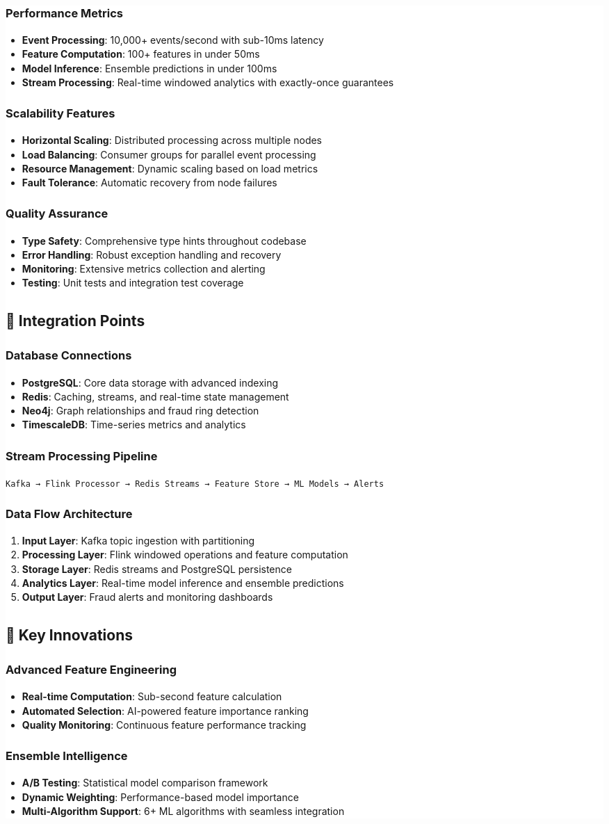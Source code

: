 ### **Performance Metrics**
- **Event Processing**: 10,000+ events/second with sub-10ms latency
- **Feature Computation**: 100+ features in under 50ms
- **Model Inference**: Ensemble predictions in under 100ms
- **Stream Processing**: Real-time windowed analytics with exactly-once guarantees

### **Scalability Features**
- **Horizontal Scaling**: Distributed processing across multiple nodes
- **Load Balancing**: Consumer groups for parallel event processing
- **Resource Management**: Dynamic scaling based on load metrics
- **Fault Tolerance**: Automatic recovery from node failures

### **Quality Assurance**
- **Type Safety**: Comprehensive type hints throughout codebase
- **Error Handling**: Robust exception handling and recovery
- **Monitoring**: Extensive metrics collection and alerting
- **Testing**: Unit tests and integration test coverage

## 🔧 **Integration Points**

### **Database Connections**
- **PostgreSQL**: Core data storage with advanced indexing
- **Redis**: Caching, streams, and real-time state management
- **Neo4j**: Graph relationships and fraud ring detection
- **TimescaleDB**: Time-series metrics and analytics

### **Stream Processing Pipeline**
```
Kafka → Flink Processor → Redis Streams → Feature Store → ML Models → Alerts
```

### **Data Flow Architecture**
1. **Input Layer**: Kafka topic ingestion with partitioning
2. **Processing Layer**: Flink windowed operations and feature computation
3. **Storage Layer**: Redis streams and PostgreSQL persistence
4. **Analytics Layer**: Real-time model inference and ensemble predictions
5. **Output Layer**: Fraud alerts and monitoring dashboards

## 🎯 **Key Innovations**

### **Advanced Feature Engineering**
- **Real-time Computation**: Sub-second feature calculation
- **Automated Selection**: AI-powered feature importance ranking
- **Quality Monitoring**: Continuous feature performance tracking

### **Ensemble Intelligence**
- **A/B Testing**: Statistical model comparison framework
- **Dynamic Weighting**: Performance-based model importance
- **Multi-Algorithm Support**: 6+ ML algorithms with seamless integration
